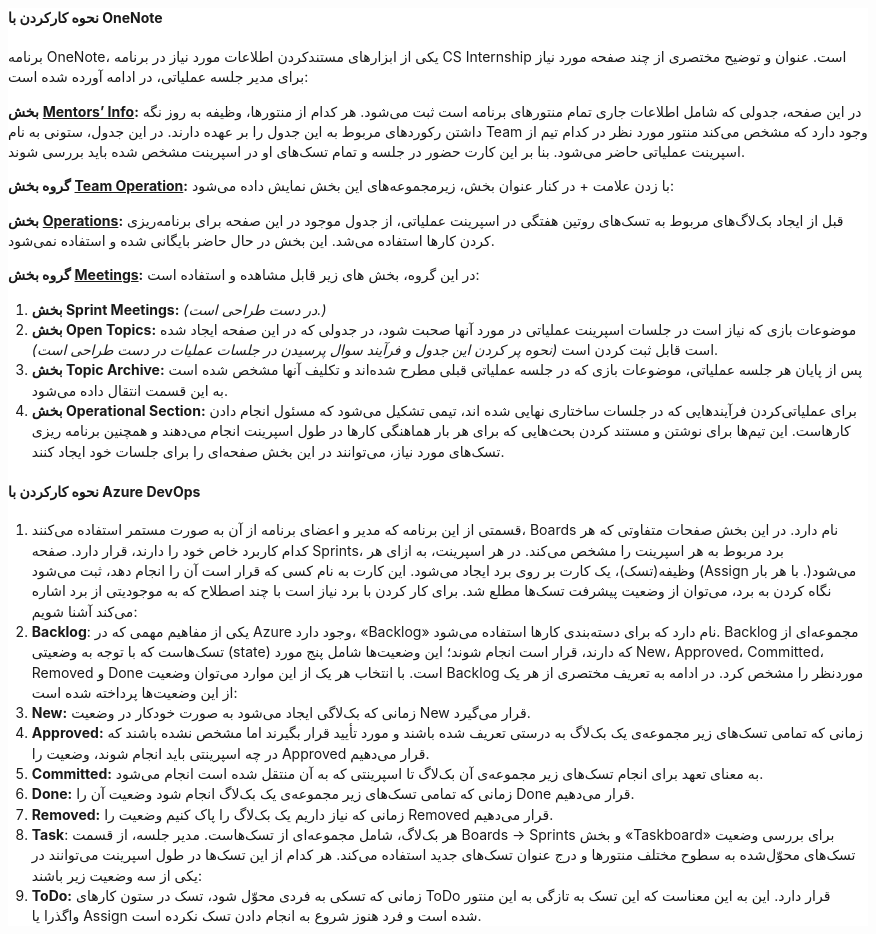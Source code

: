 #### نحوه کارکردن با OneNote

برنامه OneNote، یکی از ابزارهای مستندکردن اطلاعات مورد نیاز در برنامه CS Internship است. عنوان و توضیح مختصری از چند صفحه مورد نیاز برای مدیر جلسه عملیاتی، در ادامه آورده شده است:

**بخش** [**Mentors’ Info**](https://onedrive.live.com/view.aspx?resid=A9B215A332F3E600%21392628&id=documents&wd=target%28Mentors%27%20Info.one%7C0D288A60-6B0B-4B53-9631-BAA46BD790A9%2F%29)**:** در این صفحه، جدولی که شامل اطلاعات جاری تمام منتورهای برنامه است ثبت می‌شود. هر کدام از منتورها، وظیفه به روز نگه داشتن رکوردهای مربوط به این جدول را بر عهده دارند. در این جدول، ستونی به نام Team وجود دارد که مشخص می‌کند منتور مورد نظر در کدام تیم از اسپرینت عملیاتی حاضر می‌شود. بنا بر این کارت حضور در جلسه و تمام تسک‌های او در اسپرینت مشخص شده باید بررسی شوند.

**گروه بخش** [**Team Operation**](https://onedrive.live.com/view.aspx?resid=A9B215A332F3E600%21392628&id=documents&wd=target%28Team%20Operations%29)**:** با زدن علامت + در کنار عنوان بخش، زیرمجموعه‌های این بخش نمایش داده می‌شود:

**بخش** [**Operations**](https://onedrive.live.com/view.aspx?resid=A9B215A332F3E600%21392628&id=documents&wd=target%28Team%20Operations%2FOperations.one%7C17109C28-2DB9-45A2-9813-8332A7CBA1BE%2F%29)**:** قبل از ایجاد بک‌لاگ‌های مربوط به تسک‌های روتین هفتگی در اسپرینت عملیاتی، از جدول موجود در این صفحه برای برنامه‌ریزی کردن کارها استفاده می‌شد. این بخش در حال حاضر بایگانی شده و استفاده نمی‌شود.

**گروه بخش** [**Meetings**](https://onedrive.live.com/view.aspx?resid=A9B215A332F3E600%21392628&id=documents&wd=target%28Team%20Operations%2FMeetings%29)**:** در این گروه، بخش های زیر قابل مشاهده و استفاده است:


1. **بخش Sprint Meetings:** _(در دست طراحی است.)_
2. **بخش Open Topics:** موضوعات بازی که نیاز است در جلسات اسپرینت عملیاتی در مورد آنها صحبت شود، در جدولی که در این صفحه ایجاد شده است قابل ثبت کردن است _(نحوه پر کردن این جدول و فرآیند سوال پرسیدن در جلسات عملیات در دست طراحی است)_.
3. **بخش Topic Archive:** پس از پایان هر جلسه عملیاتی، موضوعات بازی که در جلسه عملیاتی قبلی مطرح شده‌اند و تکلیف آنها مشخص شده است به این قسمت انتقال داده می‌شود.
4. **بخش Operational Section:** برای عملیاتی‌کردن فرآیندهایی که در جلسات ساختاری نهایی شده اند، تیمی تشکیل می‌شود که مسئول انجام دادن کارهاست. این تیم‌ها برای نوشتن و مستند کردن بحث‌هایی که برای هر بار هماهنگی کارها در طول اسپرینت انجام می‌دهند و همچنین برنامه ریزی تسک‌های مورد نیاز، می‌توانند در این بخش صفحه‌ای را برای جلسات خود ایجاد کنند.

#### نحوه کارکردن با Azure DevOps

1. قسمتی از این برنامه که مدیر و اعضای برنامه از آن به صورت مستمر استفاده می‌کنند، Boards نام دارد. در این بخش صفحات متفاوتی که هر کدام کاربرد خاص خود را دارند، قرار دارد. صفحه Sprints، برد مربوط به هر اسپرینت را مشخص می‌کند. در هر اسپرینت،‌ به ازای هر وظیفه(تسک)، یک کارت بر روی برد ایجاد می‌شود. این کارت به نام کسی که قرار است آن را انجام دهد، ثبت می‌شود (Assign می‌شود(. با هر بار نگاه کردن به برد، می‌توان از وضعیت پیشرفت تسک‌ها مطلع شد. برای کار کردن با برد نیاز است با چند اصطلاح که به موجودیتی از برد اشاره می‌کند آشنا شویم:
2. **Backlog**: یکی از مفاهیم مهمی که در Azure وجود دارد، «Backlog» نام دارد که برای دسته‌بندی کارها استفاده می‌شود. Backlog مجموعه‌ای از تسک‌هاست که با توجه به وضعیتی (state) که دارند، قرار است انجام شوند؛ این وضعیت‌ها شامل پنج مورد New، Approved، Committed، Removed و Done است. با انتخاب هر یک از این موارد می‌توان وضعیت Backlog موردنظر را مشخص کرد. در ادامه به تعریف مختصری از هر یک از این وضعیت‌ها پرداخته شده است:
3. **New:** زمانی که بک‌لاگی ایجاد می‌شود به صورت خودکار در وضعیت New قرار می‌گیرد.
4. **Approved:** زمانی که تمامی تسک‌های زیر مجموعه‌ی یک بک‌لاگ به درستی تعریف شده‌ باشند و مورد تأیید قرار بگیرند اما مشخص نشده باشند که در چه اسپرینتی باید انجام شوند، وضعیت را Approved قرار می‌دهیم.
5. **Committed:** به معنای تعهد برای انجام تسک‌های زیر مجموعه‌ی آن بک‌لاگ تا اسپرینتی که به آن منتقل شده است انجام می‌شود.
6. **Done:** زمانی که تمامی تسک‌های زیر مجموعه‌ی یک بک‌لاگ انجام شود وضعیت آن را Done قرار می‌دهیم.
7. **Removed:** زمانی که نیاز داریم یک بک‌لاگ را پاک کنیم وضعیت را Removed قرار می‌دهیم.
8. **Task**: هر بک‌لاگ، شامل مجموعه‌ای از تسک‌هاست. مدیر جلسه‌، از قسمت Boards -> Sprints و بخش «Taskboard» برای بررسی وضعیت تسک‌های محوّل‌شده به سطوح مختلف منتورها و درج عنوان تسک‌های جدید استفاده می‌کند. هر کدام از این تسک‌ها در طول اسپرینت می‌توانند در یکی از سه وضعیت زیر باشند:
9. **ToDo:** زمانی که تسکی به فردی محوّل شود، تسک در ستون کارهای ToDo قرار دارد. این به این معناست که این تسک به تازگی به این منتور واگذرا یا Assign شده است و فرد هنوز شروع به انجام دادن تسک نکرده است.